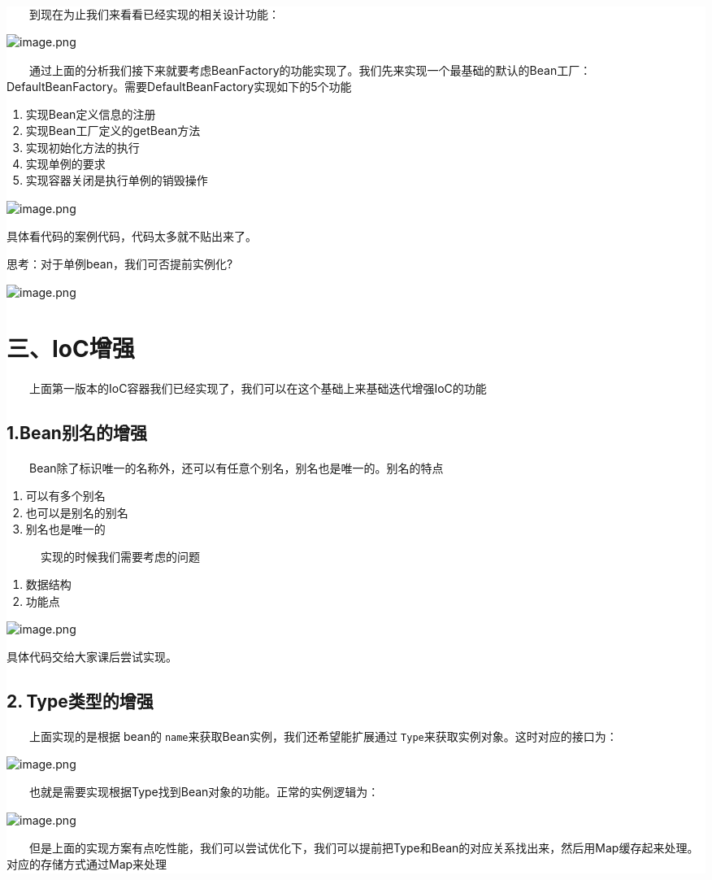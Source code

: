 &emsp;&emsp;到现在为止我们来看看已经实现的相关设计功能：

![image.png](https://fynotefile.oss-cn-zhangjiakou.aliyuncs.com/fynote/fyfile/1462/1661244485026/fe3fdeaf5ee54ab3831bedec83c22c68.png)

&emsp;&emsp;通过上面的分析我们接下来就要考虑BeanFactory的功能实现了。我们先来实现一个最基础的默认的Bean工厂：DefaultBeanFactory。需要DefaultBeanFactory实现如下的5个功能

1. 实现Bean定义信息的注册
2. 实现Bean工厂定义的getBean方法
3. 实现初始化方法的执行
4. 实现单例的要求
5. 实现容器关闭是执行单例的销毁操作

![image.png](https://fynotefile.oss-cn-zhangjiakou.aliyuncs.com/fynote/fyfile/1462/1661244485026/4541d5156de04e888f34458ab920f8f1.png)

具体看代码的案例代码，代码太多就不贴出来了。

思考：对于单例bean，我们可否提前实例化?

![image.png](https://fynotefile.oss-cn-zhangjiakou.aliyuncs.com/fynote/fyfile/1462/1661244485026/96597cfe7982448f96c3e68b8f6e6800.png)

# 三、IoC增强

&emsp;&emsp;上面第一版本的IoC容器我们已经实现了，我们可以在这个基础上来基础迭代增强IoC的功能

## 1.Bean别名的增强

&emsp;&emsp;Bean除了标识唯一的名称外，还可以有任意个别名，别名也是唯一的。别名的特点

1. 可以有多个别名
2. 也可以是别名的别名
3. 别名也是唯一的

&emsp;&emsp;&emsp;实现的时候我们需要考虑的问题

1. 数据结构
2. 功能点

![image.png](https://fynotefile.oss-cn-zhangjiakou.aliyuncs.com/fynote/fyfile/1462/1661244485026/a6221d511b6847a9ba05b30421b3e757.png)

具体代码交给大家课后尝试实现。

## 2. Type类型的增强

&emsp;&emsp;上面实现的是根据 bean的 `name`来获取Bean实例，我们还希望能扩展通过 `Type`来获取实例对象。这时对应的接口为：

![image.png](https://fynotefile.oss-cn-zhangjiakou.aliyuncs.com/fynote/fyfile/1462/1661244485026/8434bdc7e07b43c18721eb9a7deb65ec.png)

&emsp;&emsp;也就是需要实现根据Type找到Bean对象的功能。正常的实例逻辑为：

![image.png](https://fynotefile.oss-cn-zhangjiakou.aliyuncs.com/fynote/fyfile/1462/1661244485026/1297dc776e044ca387c942d3a2b0468b.png)

&emsp;&emsp;但是上面的实现方案有点吃性能，我们可以尝试优化下，我们可以提前把Type和Bean的对应关系找出来，然后用Map缓存起来处理。对应的存储方式通过Map来处理
